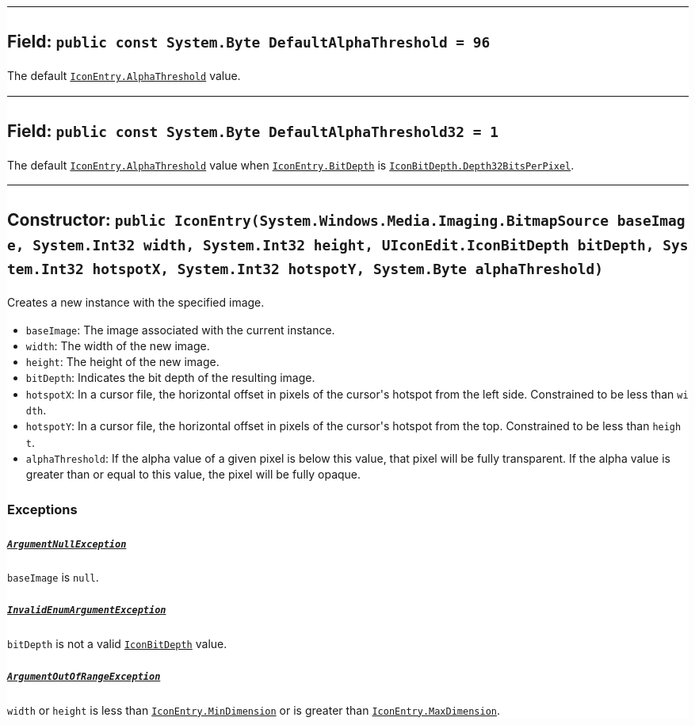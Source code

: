 --------------------------------------------------
## Field: `public const System.Byte DefaultAlphaThreshold = 96`

The default [`IconEntry.AlphaThreshold`](#property-public-systembyte-alphathreshold--get-set-) value.

--------------------------------------------------
## Field: `public const System.Byte DefaultAlphaThreshold32 = 1`

The default [`IconEntry.AlphaThreshold`](#property-public-systembyte-alphathreshold--get-set-) value when [`IconEntry.BitDepth`](#property-public-uiconediticonbitdepth-bitdepth--get-) is [`IconBitDepth.Depth32BitsPerPixel`](#field-iconbitdepthdepth32bitsperpixel--0).

--------------------------------------------------
## Constructor: `public IconEntry(System.Windows.Media.Imaging.BitmapSource baseImage, System.Int32 width, System.Int32 height, UIconEdit.IconBitDepth bitDepth, System.Int32 hotspotX, System.Int32 hotspotY, System.Byte alphaThreshold)`

Creates a new instance with the specified image.
* `baseImage`: The image associated with the current instance.
* `width`: The width of the new image.
* `height`: The height of the new image.
* `bitDepth`: Indicates the bit depth of the resulting image.
* `hotspotX`: In a cursor file, the horizontal offset in pixels of the cursor's hotspot from the left side. Constrained to be less than `width`.
* `hotspotY`: In a cursor file, the horizontal offset in pixels of the cursor's hotspot from the top. Constrained to be less than `height`.
* `alphaThreshold`: If the alpha value of a given pixel is below this value, that pixel will be fully transparent. If the alpha value is greater than or equal to this value, the pixel will be fully opaque.

### Exceptions

##### [`ArgumentNullException`](https://msdn.microsoft.com/en-us/library/system.argumentnullexception.aspx)
`baseImage` is `null`.

##### [`InvalidEnumArgumentException`](https://msdn.microsoft.com/en-us/library/system.componentmodel.invalidenumargumentexception.aspx)
`bitDepth` is not a valid [`IconBitDepth`](#type-public-enum-uiconediticonbitdepth) value.

##### [`ArgumentOutOfRangeException`](https://msdn.microsoft.com/en-us/library/system.argumentoutofrangeexception.aspx)
`width` or `height` is less than [`IconEntry.MinDimension`](#field-public-const-systemint16-mindimension--1) or is greater than [`IconEntry.MaxDimension`](#field-public-const-systemint16-maxdimension--768).
